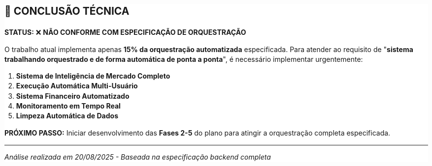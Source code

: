 ## 🎯 **CONCLUSÃO TÉCNICA**

**STATUS:** ❌ **NÃO CONFORME COM ESPECIFICAÇÃO DE ORQUESTRAÇÃO**

O trabalho atual implementa apenas **15% da orquestração automatizada** especificada. Para atender ao requisito de "**sistema trabalhando orquestrado e de forma automática de ponta a ponta**", é necessário implementar urgentemente:

1. **Sistema de Inteligência de Mercado Completo**
2. **Execução Automática Multi-Usuário**
3. **Sistema Financeiro Automatizado**
4. **Monitoramento em Tempo Real**
5. **Limpeza Automática de Dados**

**PRÓXIMO PASSO:** Iniciar desenvolvimento das **Fases 2-5** do plano para atingir a orquestração completa especificada.

---

*Análise realizada em 20/08/2025 - Baseada na especificação backend completa*
